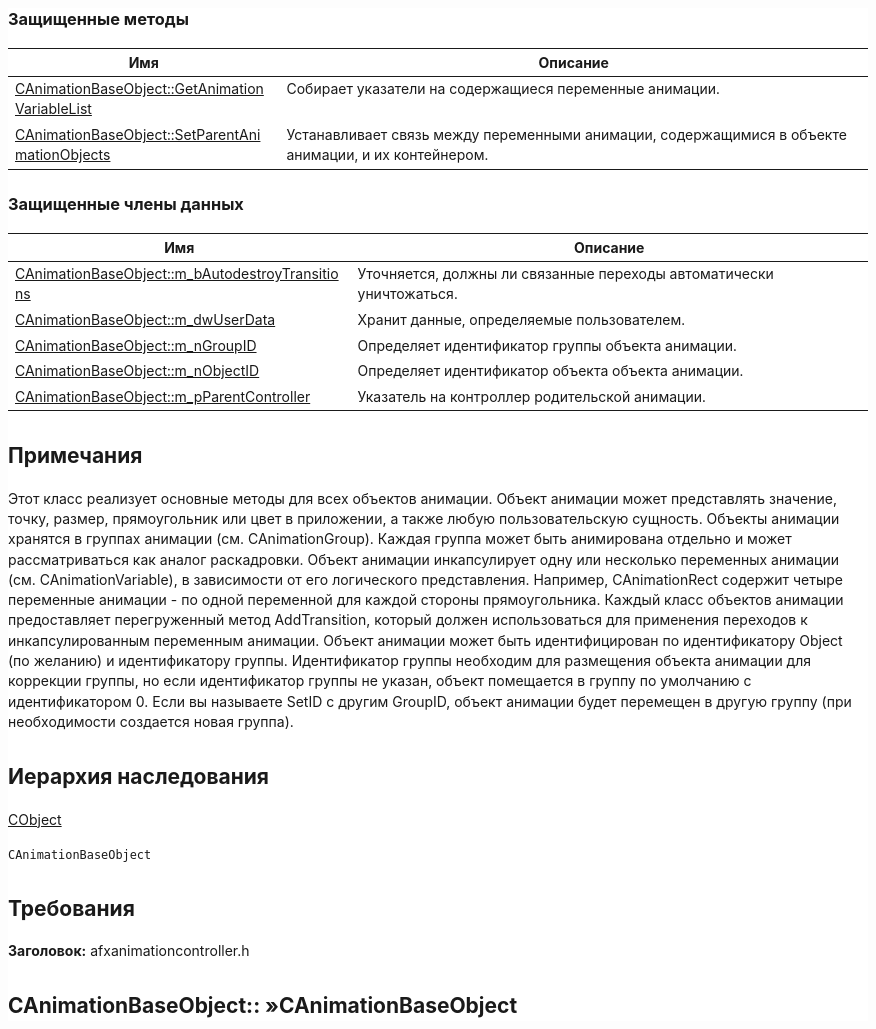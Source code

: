 ### <a name="protected-methods"></a>Защищенные методы

|Имя|Описание|
|----------|-----------------|
|[CAnimationBaseObject::GetAnimationVariableList](#getanimationvariablelist)|Собирает указатели на содержащиеся переменные анимации.|
|[CAnimationBaseObject::SetParentAnimationObjects](#setparentanimationobjects)|Устанавливает связь между переменными анимации, содержащимися в объекте анимации, и их контейнером.|

### <a name="protected-data-members"></a>Защищенные члены данных

|Имя|Описание|
|----------|-----------------|
|[CAnimationBaseObject::m_bAutodestroyTransitions](#m_bautodestroytransitions)|Уточняется, должны ли связанные переходы автоматически уничтожаться.|
|[CAnimationBaseObject::m_dwUserData](#m_dwuserdata)|Хранит данные, определяемые пользователем.|
|[CAnimationBaseObject::m_nGroupID](#m_ngroupid)|Определяет идентификатор группы объекта анимации.|
|[CAnimationBaseObject::m_nObjectID](#m_nobjectid)|Определяет идентификатор объекта объекта анимации.|
|[CAnimationBaseObject::m_pParentController](#m_pparentcontroller)|Указатель на контроллер родительской анимации.|

## <a name="remarks"></a>Примечания

Этот класс реализует основные методы для всех объектов анимации. Объект анимации может представлять значение, точку, размер, прямоугольник или цвет в приложении, а также любую пользовательскую сущность. Объекты анимации хранятся в группах анимации (см. CAnimationGroup). Каждая группа может быть анимирована отдельно и может рассматриваться как аналог раскадровки. Объект анимации инкапсулирует одну или несколько переменных анимации (см. CAnimationVariable), в зависимости от его логического представления. Например, CAnimationRect содержит четыре переменные анимации - по одной переменной для каждой стороны прямоугольника. Каждый класс объектов анимации предоставляет перегруженный метод AddTransition, который должен использоваться для применения переходов к инкапсулированным переменным анимации. Объект анимации может быть идентифицирован по идентификатору Object (по желанию) и идентификатору группы. Идентификатор группы необходим для размещения объекта анимации для коррекции группы, но если идентификатор группы не указан, объект помещается в группу по умолчанию с идентификатором 0. Если вы называете SetID с другим GroupID, объект анимации будет перемещен в другую группу (при необходимости создается новая группа).

## <a name="inheritance-hierarchy"></a>Иерархия наследования

[CObject](../../mfc/reference/cobject-class.md)

`CAnimationBaseObject`

## <a name="requirements"></a>Требования

**Заголовок:** afxanimationcontroller.h

## <a name="canimationbaseobjectcanimationbaseobject"></a><a name="_dtorcanimationbaseobject"></a>CAnimationBaseObject:: »CAnimationBaseObject
